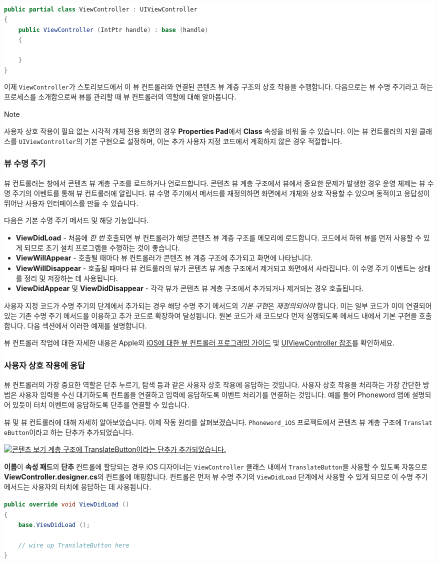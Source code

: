 ```csharp
public partial class ViewController : UIViewController
{
    public ViewController (IntPtr handle) : base (handle)
    {

    }
}
```

이제 `ViewController`가 스토리보드에서 이 뷰 컨트롤러와 연결된 콘텐츠 뷰 계층 구조의 상호 작용을 수행합니다. 다음으로는 뷰 수명 주기라고 하는 프로세스를 소개함으로써 뷰를 관리할 때 뷰 컨트롤러의 역할에 대해 알아봅니다.

> [!NOTE]
> 사용자 상호 작용이 필요 없는 시각적 개체 전용 화면의 경우 **Properties Pad**에서 **Class** 속성을 비워 둘 수 있습니다. 이는 뷰 컨트롤러의 지원 클래스를 `UIViewController`의 기본 구현으로 설정하며, 이는 추가 사용자 지정 코드에서 계획하지 않은 경우 적절합니다.

### <a name="view-lifecycle"></a>뷰 수명 주기

뷰 컨트롤러는 창에서 콘텐츠 뷰 계층 구조를 로드하거나 언로드합니다. 콘텐츠 뷰 계층 구조에서 뷰에서 중요한 문제가 발생한 경우 운영 체제는 뷰 수명 주기의 이벤트를 통해 뷰 컨트롤러에 알립니다. 뷰 수명 주기에서 메서드를 재정의하면 화면에서 개체와 상호 작용할 수 있으며 동적이고 응답성이 뛰어난 사용자 인터페이스를 만들 수 있습니다.

다음은 기본 수명 주기 메서드 및 해당 기능입니다.

-  **ViewDidLoad** - 처음에 *한 번* 호출되면 뷰 컨트롤러가 해당 콘텐츠 뷰 계층 구조를 메모리에 로드합니다. 코드에서 하위 뷰를 먼저 사용할 수 있게 되므로 초기 설치 프로그램을 수행하는 것이 좋습니다.
-  **ViewWillAppear** - 호출될 때마다 뷰 컨트롤러가 콘텐츠 뷰 계층 구조에 추가되고 화면에 나타납니다.
-  **ViewWillDisappear** - 호출될 때마다 뷰 컨트롤러의 뷰가 콘텐츠 뷰 계층 구조에서 제거되고 화면에서 사라집니다. 이 수명 주기 이벤트는 상태를 정리 및 저장하는 데 사용됩니다.
-  **ViewDidAppear** 및 **ViewDidDisappear** - 각각 뷰가 콘텐츠 뷰 계층 구조에서 추가되거나 제거되는 경우 호출됩니다.


사용자 지정 코드가 수명 주기의 단계에서 추가되는 경우 해당 수명 주기 메서드의 *기본 구현*은 *재정의되어야* 합니다. 이는 일부 코드가 이미 연결되어 있는 기존 수명 주기 메서드를 이용하고 추가 코드로 확장하여 달성됩니다. 원본 코드가 새 코드보다 먼저 실행되도록 메서드 내에서 기본 구현을 호출합니다. 다음 섹션에서 이러한 예제를 설명합니다.

뷰 컨트롤러 작업에 대한 자세한 내용은 Apple의 [iOS에 대한 뷰 컨트롤러 프로그래밍 가이드](https://developer.apple.com/library/ios/featuredarticles/ViewControllerPGforiPhoneOS/ViewLoadingandUnloading/ViewLoadingandUnloading.html) 및 [UIViewController 참조](https://developer.apple.com/library/ios/documentation/uikit/reference/UIViewController_Class/Reference/Reference.html)를 확인하세요.

### <a name="responding-to-user-interaction"></a>사용자 상호 작용에 응답

뷰 컨트롤러의 가장 중요한 역할은 단추 누르기, 탐색 등과 같은 사용자 상호 작용에 응답하는 것입니다. 사용자 상호 작용을 처리하는 가장 간단한 방법은 사용자 입력을 수신 대기하도록 컨트롤을 연결하고 입력에 응답하도록 이벤트 처리기를 연결하는 것입니다. 예를 들어 Phoneword 앱에 설명되어 있듯이 터치 이벤트에 응답하도록 단추를 연결할 수 있습니다.

뷰 및 뷰 컨트롤러에 대해 자세히 알아보았습니다. 이제 작동 원리를 살펴보겠습니다.
`Phoneword_iOS` 프로젝트에서 콘텐츠 뷰 계층 구조에 `TranslateButton`이라고 하는 단추가 추가되었습니다.

 [![](hello-ios-deepdive-images/image1.png "콘텐츠 보기 계층 구조에 TranslateButton이라는 단추가 추가되었습니다.")](hello-ios-deepdive-images/image1.png#lightbox)

**이름**이 **속성 패드**의 **단추** 컨트롤에 할당되는 경우 iOS 디자이너는 `ViewController` 클래스 내에서 `TranslateButton`을 사용할 수 있도록 자동으로  **ViewController.designer.cs**의 컨트롤에 매핑합니다. 컨트롤은 먼저 뷰 수명 주기의 `ViewDidLoad` 단계에서 사용할 수 있게 되므로 이 수명 주기 메서드는 사용자의 터치에 응답하는 데 사용됩니다.

```csharp
public override void ViewDidLoad ()
{
    base.ViewDidLoad ();

    // wire up TranslateButton here
}
```

